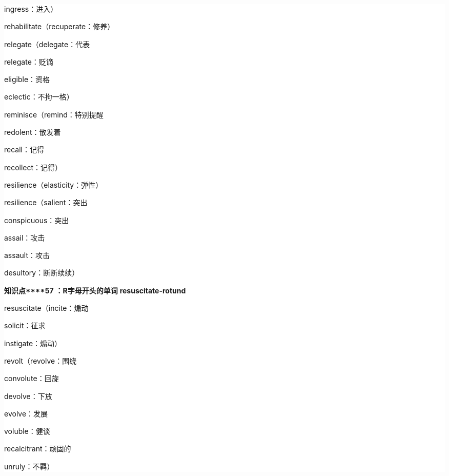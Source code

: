 ingress：进入）

 

rehabilitate（recuperate：修养）

 

relegate（delegate：代表

relegate：贬谪

eligible：资格

eclectic：不拘一格）

 

reminisce（remind：特别提醒

redolent：散发着

recall：记得

recollect：记得）

 

resilience（elasticity：弹性）

 

resilience（salient：突出

conspicuous：突出

assail：攻击

assault：攻击

desultory：断断续续）

 

**知识点****57** **：****R****字母开头的单词**  **resuscitate-rotund**

 

resuscitate（incite：煽动

solicit：征求

instigate：煽动）

 

revolt（revolve：围绕

convolute：回旋

devolve：下放

evolve：发展

voluble：健谈

recalcitrant：顽固的

unruly：不羁）
